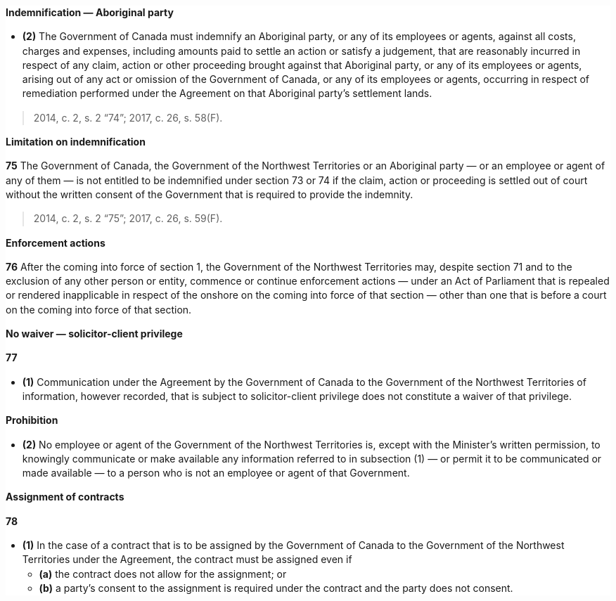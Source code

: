**Indemnification — Aboriginal party**

- **(2)** The Government of Canada must indemnify an Aboriginal party, or any of its employees or agents, against all costs, charges and expenses, including amounts paid to settle an action or satisfy a judgement, that are reasonably incurred in respect of any claim, action or other proceeding brought against that Aboriginal party, or any of its employees or agents, arising out of any act or omission of the Government of Canada, or any of its employees or agents, occurring in respect of remediation performed under the Agreement on that Aboriginal party’s settlement lands.
> 2014, c. 2, s. 2 “74”; 2017, c. 26, s. 58(F).





**Limitation on indemnification**

**75** The Government of Canada, the Government of the Northwest Territories or an Aboriginal party — or an employee or agent of any of them — is not entitled to be indemnified under section 73 or 74 if the claim, action or proceeding is settled out of court without the written consent of the Government that is required to provide the indemnity.
> 2014, c. 2, s. 2 “75”; 2017, c. 26, s. 59(F).





**Enforcement actions**

**76** After the coming into force of section 1, the Government of the Northwest Territories may, despite section 71 and to the exclusion of any other person or entity, commence or continue enforcement actions — under an Act of Parliament that is repealed or rendered inapplicable in respect of the onshore on the coming into force of that section — other than one that is before a court on the coming into force of that section.




**No waiver — solicitor-client privilege**

**77** 

- **(1)** Communication under the Agreement by the Government of Canada to the Government of the Northwest Territories of information, however recorded, that is subject to solicitor-client privilege does not constitute a waiver of that privilege.

**Prohibition**

- **(2)** No employee or agent of the Government of the Northwest Territories is, except with the Minister’s written permission, to knowingly communicate or make available any information referred to in subsection (1) — or permit it to be communicated or made available — to a person who is not an employee or agent of that Government.




**Assignment of contracts**

**78** 

- **(1)** In the case of a contract that is to be assigned by the Government of Canada to the Government of the Northwest Territories under the Agreement, the contract must be assigned even if
	- **(a)** the contract does not allow for the assignment; or
	- **(b)** a party’s consent to the assignment is required under the contract and the party does not consent.
